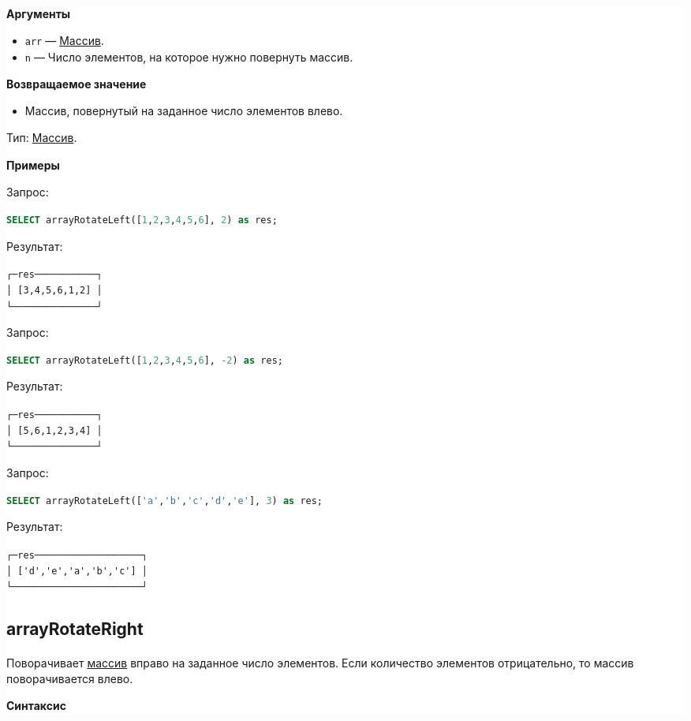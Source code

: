 **Аргументы**

- `arr` — [Массив](../../sql-reference/data-types/array.md).
- `n` — Число элементов, на которое нужно повернуть массив.

**Возвращаемое значение**

- Массив, повернутый на заданное число элементов влево.

Тип: [Массив](../../sql-reference/data-types/array.md).

**Примеры**

Запрос:

``` sql
SELECT arrayRotateLeft([1,2,3,4,5,6], 2) as res;
```

Результат:

``` text
┌─res───────────┐
│ [3,4,5,6,1,2] │
└───────────────┘
```

Запрос:

``` sql
SELECT arrayRotateLeft([1,2,3,4,5,6], -2) as res;
```

Результат:

``` text
┌─res───────────┐
│ [5,6,1,2,3,4] │
└───────────────┘
```

Запрос:

``` sql
SELECT arrayRotateLeft(['a','b','c','d','e'], 3) as res;
```

Результат:

``` text
┌─res───────────────────┐
│ ['d','e','a','b','c'] │
└───────────────────────┘
```

## arrayRotateRight

Поворачивает [массив](../../sql-reference/data-types/array.md) вправо на заданное число элементов.
Если количество элементов отрицательно, то массив поворачивается влево.

**Синтаксис**

